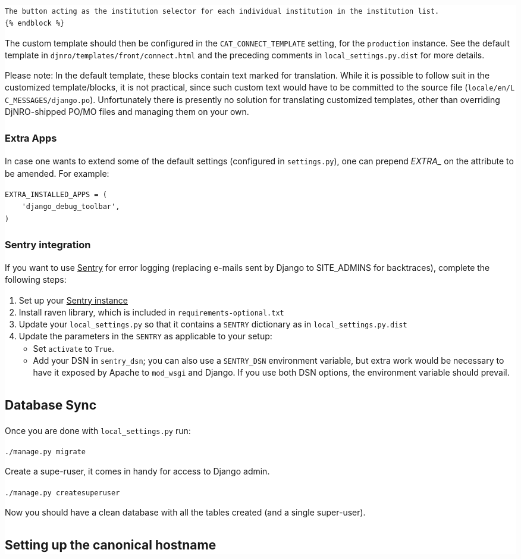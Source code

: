```
The button acting as the institution selector for each individual institution in the institution list.
{% endblock %}
```

The custom template should then be configured in the `CAT_CONNECT_TEMPLATE` setting, for the `production` instance. See the default template in `djnro/templates/front/connect.html` and the preceding comments in `local_settings.py.dist` for more details.

Please note: In the default template, these blocks contain text marked for translation. While it is possible to follow suit in the customized template/blocks, it is not practical, since such custom text would have to be committed to the source file (`locale/en/LC_MESSAGES/django.po`). Unfortunately there is presently no solution for translating customized templates, other than overriding DjNRO-shipped PO/MO files and managing them on your own.

### Extra Apps
In case one wants to extend some of the default settings (configured in `settings.py`), one can prepend *EXTRA_* on the attribute to be amended. For example:

	EXTRA_INSTALLED_APPS = (
		'django_debug_toolbar',
	)

### Sentry integration
If you want to use [Sentry](https://sentry.io/for/django/) for error
logging (replacing e-mails sent by Django to SITE_ADMINS for
backtraces), complete the following steps:

1. Set up your [Sentry instance](https://docs.sentry.io/)
2. Install raven library, which is included in `requirements-optional.txt`
3. Update your `local_settings.py` so that it contains a `SENTRY`
    dictionary as in `local_settings.py.dist`
4. Update the parameters in the `SENTRY` as applicable to your setup:
    - Set `activate` to `True`.
    - Add your DSN in `sentry_dsn`; you can also use a `SENTRY_DSN`
      environment variable, but extra work would be necessary to have
      it exposed by Apache to `mod_wsgi` and Django. If you use both
      DSN options, the environment variable should prevail.

## Database Sync
Once you are done with `local_settings.py` run:

	./manage.py migrate

Create a supe-ruser, it comes in handy for access to Django admin.

	./manage.py createsuperuser

Now you should have a clean database with all the tables created (and a
single super-user).

## Setting up the canonical hostname

